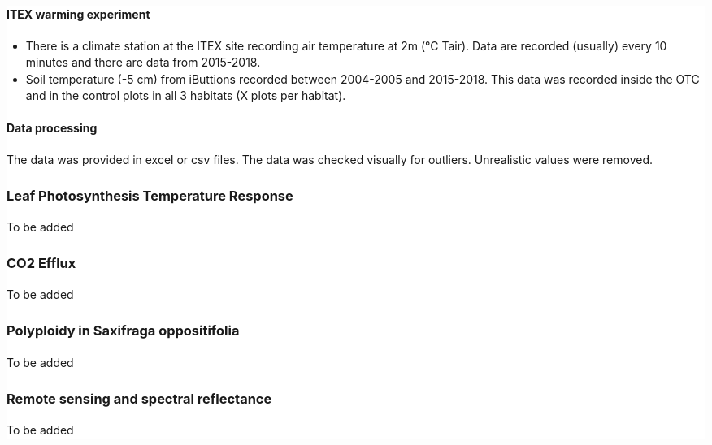 #### ITEX warming experiment

  - There is a climate station at the ITEX site recording air
    temperature at 2m (°C Tair). Data are recorded (usually) every 10
    minutes and there are data from 2015-2018.
  - Soil temperature (-5 cm) from iButtions recorded between 2004-2005
    and 2015-2018. This data was recorded inside the OTC and in the
    control plots in all 3 habitats (X plots per habitat).

#### Data processing

The data was provided in excel or csv files. The data was checked
visually for outliers. Unrealistic values were removed.

### Leaf Photosynthesis Temperature Response

To be added

### CO2 Efflux

To be added

### Polyploidy in Saxifraga oppositifolia

To be added

### Remote sensing and spectral reflectance

To be added
